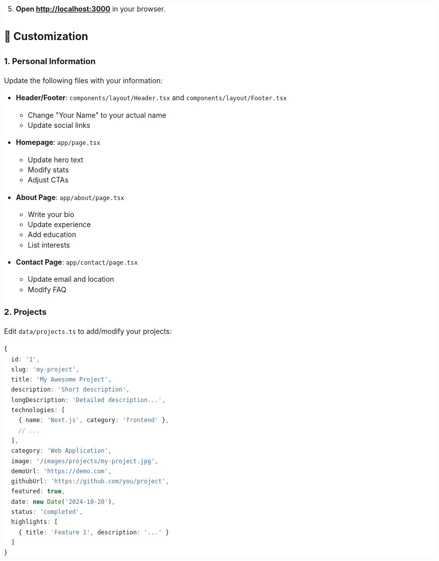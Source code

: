 5. **Open [http://localhost:3000](http://localhost:3000)** in your browser.

## 📝 Customization

### 1. Personal Information

Update the following files with your information:

- **Header/Footer**: `components/layout/Header.tsx` and `components/layout/Footer.tsx`
  - Change "Your Name" to your actual name
  - Update social links

- **Homepage**: `app/page.tsx`
  - Update hero text
  - Modify stats
  - Adjust CTAs

- **About Page**: `app/about/page.tsx`
  - Write your bio
  - Update experience
  - Add education
  - List interests

- **Contact Page**: `app/contact/page.tsx`
  - Update email and location
  - Modify FAQ

### 2. Projects

Edit `data/projects.ts` to add/modify your projects:

```typescript
{
  id: '1',
  slug: 'my-project',
  title: 'My Awesome Project',
  description: 'Short description',
  longDescription: 'Detailed description...',
  technologies: [
    { name: 'Next.js', category: 'frontend' },
    // ...
  ],
  category: 'Web Application',
  image: '/images/projects/my-project.jpg',
  demoUrl: 'https://demo.com',
  githubUrl: 'https://github.com/you/project',
  featured: true,
  date: new Date('2024-10-20'),
  status: 'completed',
  highlights: [
    { title: 'Feature 1', description: '...' }
  ]
}
```
